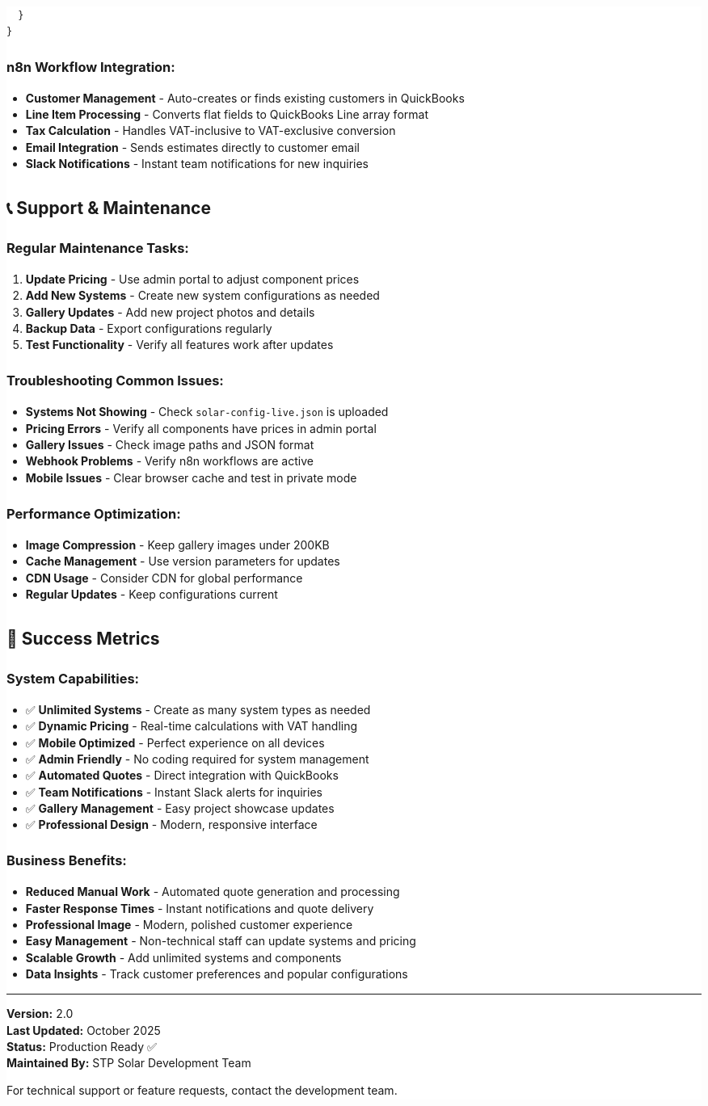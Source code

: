 ```javascript
  }
}
```

### **n8n Workflow Integration:**
- **Customer Management** - Auto-creates or finds existing customers in QuickBooks
- **Line Item Processing** - Converts flat fields to QuickBooks Line array format
- **Tax Calculation** - Handles VAT-inclusive to VAT-exclusive conversion
- **Email Integration** - Sends estimates directly to customer email
- **Slack Notifications** - Instant team notifications for new inquiries

## 📞 Support & Maintenance

### **Regular Maintenance Tasks:**
1. **Update Pricing** - Use admin portal to adjust component prices
2. **Add New Systems** - Create new system configurations as needed
3. **Gallery Updates** - Add new project photos and details
4. **Backup Data** - Export configurations regularly
5. **Test Functionality** - Verify all features work after updates

### **Troubleshooting Common Issues:**
- **Systems Not Showing** - Check `solar-config-live.json` is uploaded
- **Pricing Errors** - Verify all components have prices in admin portal
- **Gallery Issues** - Check image paths and JSON format
- **Webhook Problems** - Verify n8n workflows are active
- **Mobile Issues** - Clear browser cache and test in private mode

### **Performance Optimization:**
- **Image Compression** - Keep gallery images under 200KB
- **Cache Management** - Use version parameters for updates
- **CDN Usage** - Consider CDN for global performance
- **Regular Updates** - Keep configurations current

## 🎉 Success Metrics

### **System Capabilities:**
- ✅ **Unlimited Systems** - Create as many system types as needed
- ✅ **Dynamic Pricing** - Real-time calculations with VAT handling
- ✅ **Mobile Optimized** - Perfect experience on all devices
- ✅ **Admin Friendly** - No coding required for system management
- ✅ **Automated Quotes** - Direct integration with QuickBooks
- ✅ **Team Notifications** - Instant Slack alerts for inquiries
- ✅ **Gallery Management** - Easy project showcase updates
- ✅ **Professional Design** - Modern, responsive interface

### **Business Benefits:**
- **Reduced Manual Work** - Automated quote generation and processing
- **Faster Response Times** - Instant notifications and quote delivery
- **Professional Image** - Modern, polished customer experience
- **Easy Management** - Non-technical staff can update systems and pricing
- **Scalable Growth** - Add unlimited systems and components
- **Data Insights** - Track customer preferences and popular configurations

---

**Version:** 2.0  
**Last Updated:** October 2025  
**Status:** Production Ready ✅  
**Maintained By:** STP Solar Development Team

For technical support or feature requests, contact the development team.